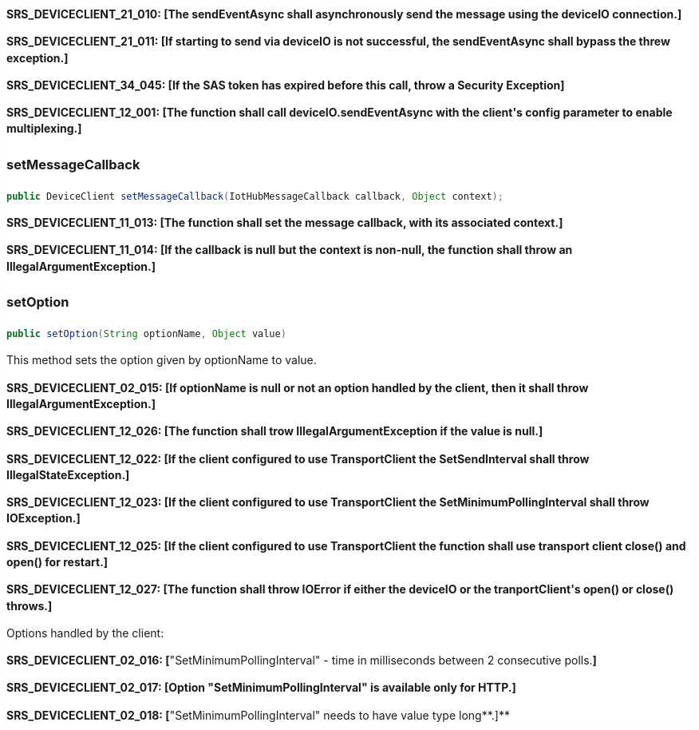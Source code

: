 **SRS_DEVICECLIENT_21_010: [**The sendEventAsync shall asynchronously send the message using the deviceIO connection.**]**  

**SRS_DEVICECLIENT_21_011: [**If starting to send via deviceIO is not successful, the sendEventAsync shall bypass the threw exception.**]**  

**SRS_DEVICECLIENT_34_045: [**If the SAS token has expired before this call, throw a Security Exception**]**

**SRS_DEVICECLIENT_12_001: [**The function shall call deviceIO.sendEventAsync with the client's config parameter to enable multiplexing.**]**


### setMessageCallback

```java
public DeviceClient setMessageCallback(IotHubMessageCallback callback, Object context);
```

**SRS_DEVICECLIENT_11_013: [**The function shall set the message callback, with its associated context.**]**  

**SRS_DEVICECLIENT_11_014: [**If the callback is null but the context is non-null, the function shall throw an IllegalArgumentException.**]**  


### setOption

```java
public setOption(String optionName, Object value)
```

This method sets the option given by optionName to value.

**SRS_DEVICECLIENT_02_015: [**If optionName is null or not an option handled by the client, then it shall throw IllegalArgumentException.**]**

**SRS_DEVICECLIENT_12_026: [**The function shall trow IllegalArgumentException if the value is null.**]**

**SRS_DEVICECLIENT_12_022: [**If the client configured to use TransportClient the SetSendInterval shall throw IllegalStateException.**]**

**SRS_DEVICECLIENT_12_023: [**If the client configured to use TransportClient the SetMinimumPollingInterval shall throw IOException.**]**

**SRS_DEVICECLIENT_12_025: [**If the client configured to use TransportClient the function shall use transport client close() and open() for restart.**]**

**SRS_DEVICECLIENT_12_027: [**The function shall throw IOError if either the deviceIO or the tranportClient's open() or close() throws.**]**

Options handled by the client:

**SRS_DEVICECLIENT_02_016: [**"SetMinimumPollingInterval" - time in milliseconds between 2 consecutive polls.**]**

**SRS_DEVICECLIENT_02_017: [**Option "SetMinimumPollingInterval" is available only for HTTP.**]**

**SRS_DEVICECLIENT_02_018: [**"SetMinimumPollingInterval" needs to have value type long**.]**
